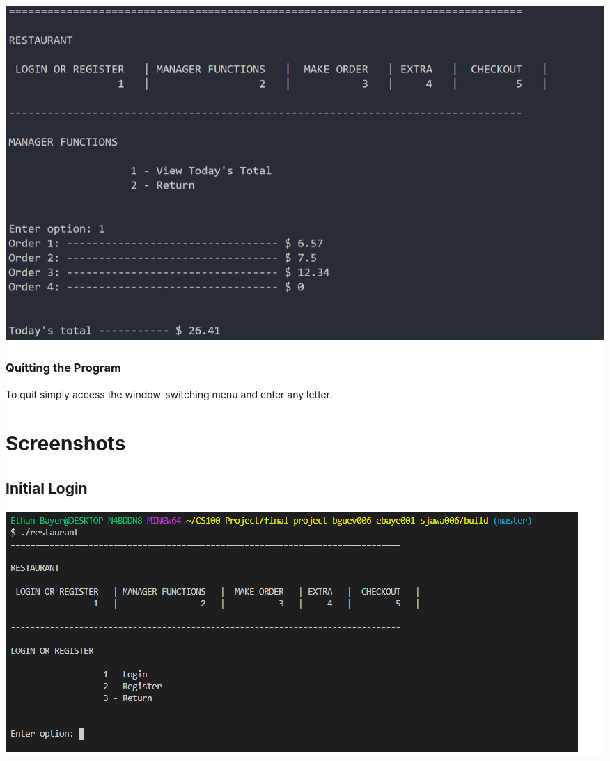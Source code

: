 ![](Images/instructions/manager.png)

### Quitting the Program
To quit simply access the window-switching menu and enter any letter.

# Screenshots
## Initial Login
![](Images/Screenshots/InitialStartupLogin.PNG)
